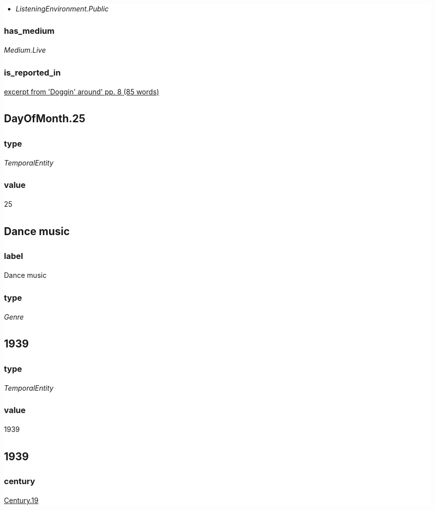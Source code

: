  - *ListeningEnvironment.Public*

### has_medium


*Medium.Live*

### is_reported_in


[excerpt from 'Doggin' around' pp. 8 (85 words)](#excerpt-from-'Doggin'-around'-pp.-8-(85-words))

## DayOfMonth.25

### type


*TemporalEntity*

### value


25

## Dance music

### label


Dance music

### type


*Genre*

## 1939

### type


*TemporalEntity*

### value


1939

## 1939

### century


[Century.19](#Century.19)
